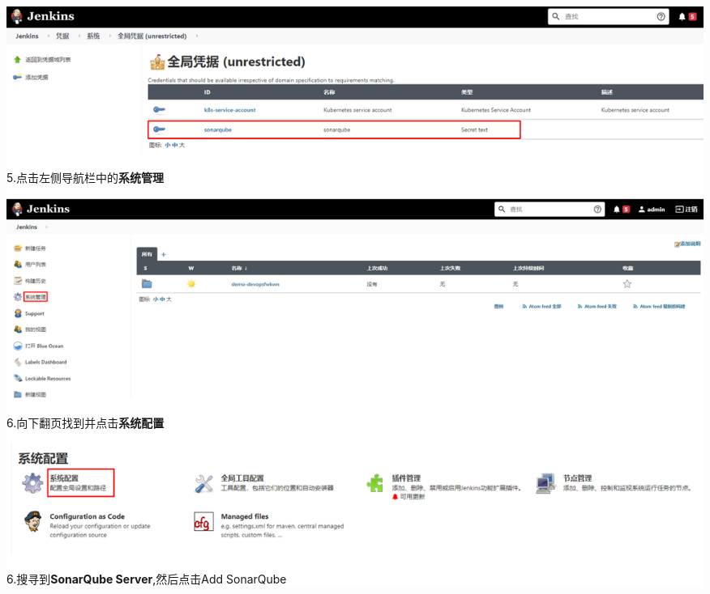 





![image-20221027185836783](基于Kubesphere实现DevOps.assets/image-20221027185836783.png)





5.点击左侧导航栏中的**系统管理**



![image-20221027184323977](基于Kubesphere实现DevOps.assets/image-20221027184323977.png)



6.向下翻页找到并点击**系统配置**



![image-20221027184409988](基于Kubesphere实现DevOps.assets/image-20221027184409988.png)



6.搜寻到**SonarQube Server**,然后点击Add SonarQube


